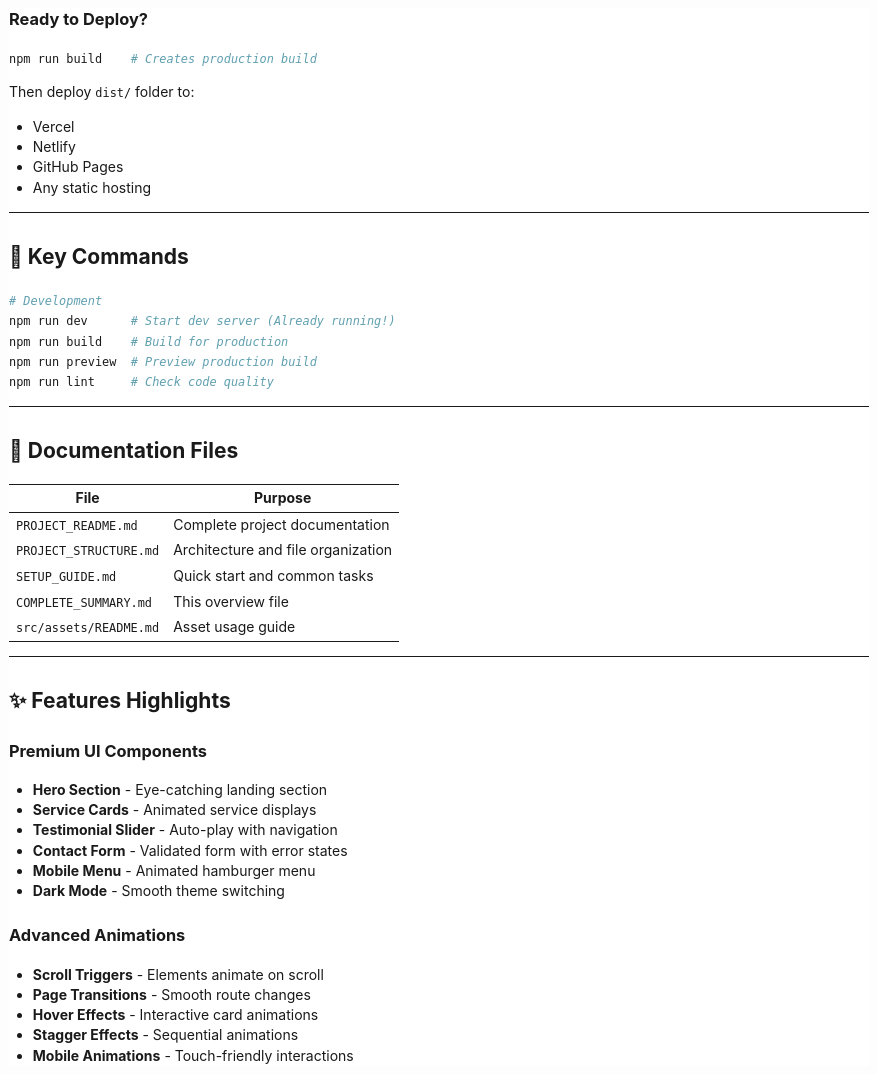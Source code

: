 ### Ready to Deploy?
```bash
npm run build    # Creates production build
```
Then deploy `dist/` folder to:
- Vercel
- Netlify
- GitHub Pages
- Any static hosting

---

## 🎯 Key Commands

```bash
# Development
npm run dev      # Start dev server (Already running!)
npm run build    # Build for production
npm run preview  # Preview production build
npm run lint     # Check code quality
```

---

## 📖 Documentation Files

| File | Purpose |
|------|---------|
| `PROJECT_README.md` | Complete project documentation |
| `PROJECT_STRUCTURE.md` | Architecture and file organization |
| `SETUP_GUIDE.md` | Quick start and common tasks |
| `COMPLETE_SUMMARY.md` | This overview file |
| `src/assets/README.md` | Asset usage guide |

---

## ✨ Features Highlights

### Premium UI Components
- **Hero Section** - Eye-catching landing section
- **Service Cards** - Animated service displays
- **Testimonial Slider** - Auto-play with navigation
- **Contact Form** - Validated form with error states
- **Mobile Menu** - Animated hamburger menu
- **Dark Mode** - Smooth theme switching

### Advanced Animations
- **Scroll Triggers** - Elements animate on scroll
- **Page Transitions** - Smooth route changes
- **Hover Effects** - Interactive card animations
- **Stagger Effects** - Sequential animations
- **Mobile Animations** - Touch-friendly interactions
